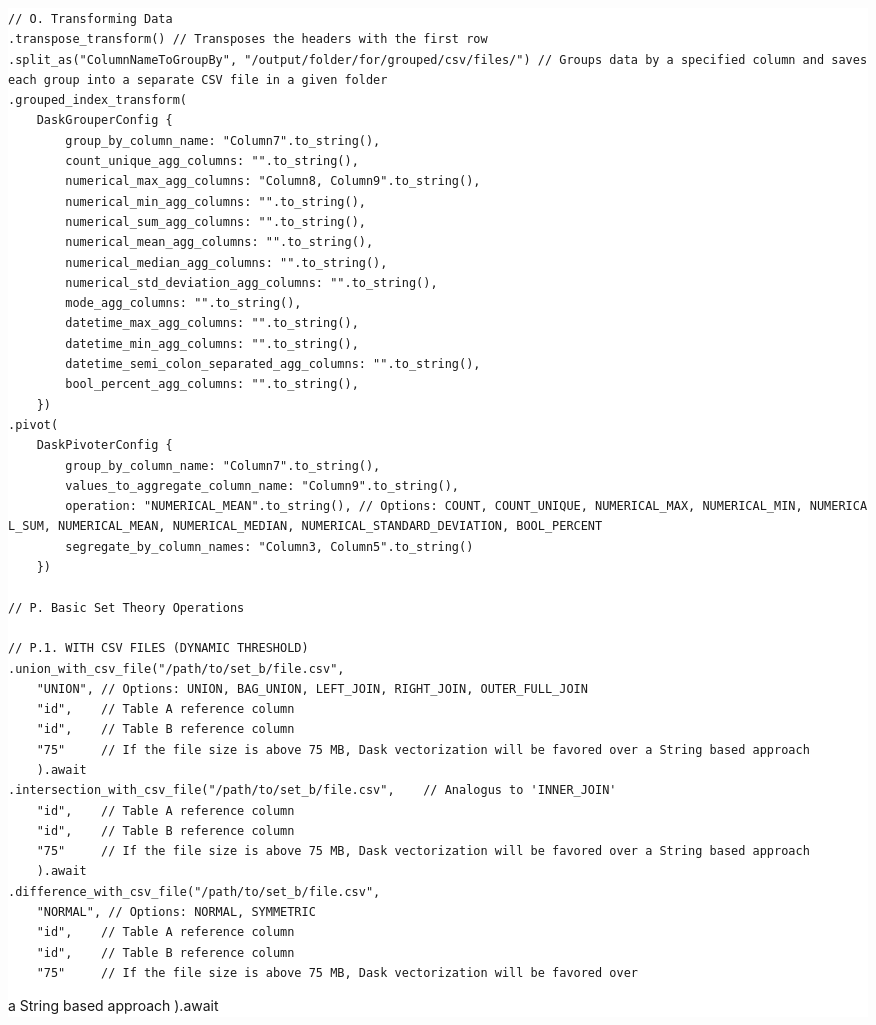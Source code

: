     // O. Transforming Data
    .transpose_transform() // Transposes the headers with the first row
    .split_as("ColumnNameToGroupBy", "/output/folder/for/grouped/csv/files/") // Groups data by a specified column and saves each group into a separate CSV file in a given folder
    .grouped_index_transform(
        DaskGrouperConfig {
            group_by_column_name: "Column7".to_string(),
            count_unique_agg_columns: "".to_string(),
            numerical_max_agg_columns: "Column8, Column9".to_string(), 
            numerical_min_agg_columns: "".to_string(),
            numerical_sum_agg_columns: "".to_string(),
            numerical_mean_agg_columns: "".to_string(),
            numerical_median_agg_columns: "".to_string(),
            numerical_std_deviation_agg_columns: "".to_string(),
            mode_agg_columns: "".to_string(),
            datetime_max_agg_columns: "".to_string(),
            datetime_min_agg_columns: "".to_string(),
            datetime_semi_colon_separated_agg_columns: "".to_string(),
            bool_percent_agg_columns: "".to_string(),
        })
    .pivot(
        DaskPivoterConfig {
            group_by_column_name: "Column7".to_string(),
            values_to_aggregate_column_name: "Column9".to_string(),
            operation: "NUMERICAL_MEAN".to_string(), // Options: COUNT, COUNT_UNIQUE, NUMERICAL_MAX, NUMERICAL_MIN, NUMERICAL_SUM, NUMERICAL_MEAN, NUMERICAL_MEDIAN, NUMERICAL_STANDARD_DEVIATION, BOOL_PERCENT
            segregate_by_column_names: "Column3, Column5".to_string()
        })

    // P. Basic Set Theory Operations 
   
    // P.1. WITH CSV FILES (DYNAMIC THRESHOLD)
    .union_with_csv_file("/path/to/set_b/file.csv", 
        "UNION", // Options: UNION, BAG_UNION, LEFT_JOIN, RIGHT_JOIN, OUTER_FULL_JOIN
        "id",    // Table A reference column
        "id",    // Table B reference column
        "75"     // If the file size is above 75 MB, Dask vectorization will be favored over a String based approach
        ).await
    .intersection_with_csv_file("/path/to/set_b/file.csv",    // Analogus to 'INNER_JOIN' 
        "id",    // Table A reference column
        "id",    // Table B reference column
        "75"     // If the file size is above 75 MB, Dask vectorization will be favored over a String based approach
        ).await
    .difference_with_csv_file("/path/to/set_b/file.csv",     
        "NORMAL", // Options: NORMAL, SYMMETRIC
        "id",    // Table A reference column
        "id",    // Table B reference column
        "75"     // If the file size is above 75 MB, Dask vectorization will be favored over
 a String based approach
        ).await
